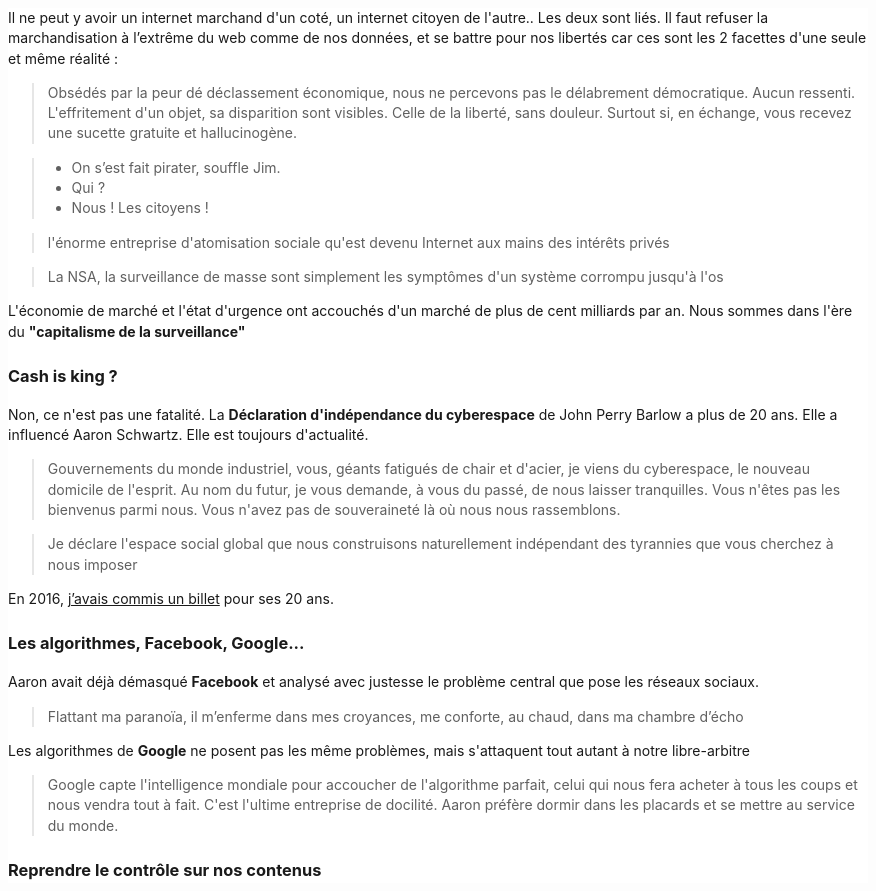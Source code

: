 Il ne peut y avoir un internet marchand d'un coté, un internet citoyen de l'autre.. Les deux sont liés. Il faut refuser la marchandisation à l’extrême du web comme de nos données, et se battre pour nos libertés car ces sont les 2 facettes d'une seule et même réalité :

<blockquote class="citation">Obsédés par la peur dé déclassement économique, nous ne percevons pas le délabrement démocratique. Aucun ressenti. L'effritement d'un objet, sa disparition sont visibles. Celle de la liberté, sans douleur. Surtout si, en échange, vous recevez une sucette gratuite et hallucinogène.</blockquote>

<blockquote class="citation"><ul>
	<li>On s’est fait pirater, souffle Jim.</li>
	<li>Qui ?</li>
	<li>Nous ! Les citoyens !</li>
</ul></blockquote>

<blockquote class="citation">l'énorme entreprise d'atomisation sociale qu'est devenu Internet aux mains des intérêts privés</blockquote>

<blockquote class="citation">La NSA, la surveillance de masse sont simplement les symptômes d'un système corrompu jusqu'à l'os</blockquote>

L'économie de marché et l'état d'urgence ont accouchés d'un marché de plus de cent milliards par an. Nous sommes dans l'ère du **"capitalisme de la surveillance"**

### Cash is king ?

Non, ce n'est pas une fatalité. La **Déclaration d'indépendance du cyberespace** de John Perry Barlow a plus de 20 ans. Elle a influencé Aaron Schwartz. Elle est toujours d'actualité.

<blockquote class="citation">Gouvernements du monde industriel, vous, géants fatigués de chair et d'acier, je viens du cyberespace, le nouveau domicile de l'esprit. Au nom du futur, je vous demande, à vous du passé, de nous laisser tranquilles. Vous n'êtes pas les bienvenus parmi nous. Vous n'avez pas de souveraineté là où nous nous rassemblons.</blockquote>

<blockquote class="citation">Je déclare l'espace social global que nous construisons naturellement indépendant des tyrannies que vous cherchez à nous imposer</blockquote>

En 2016, [j’avais commis un billet](/2016/02/la-declaration-dindependance-du-cyberespace-a-20-ans/) pour ses 20 ans.

### Les algorithmes, Facebook, Google...

Aaron avait déjà démasqué **Facebook** et analysé avec justesse le problème central que pose les réseaux sociaux.

<blockquote class="citation">Flattant ma paranoïa, il m’enferme dans mes croyances, me conforte, au chaud, dans ma chambre d’écho</blockquote>

Les algorithmes de **Google** ne posent pas les même problèmes, mais s'attaquent tout autant à notre libre-arbitre

<blockquote class="citation">Google capte l'intelligence mondiale pour accoucher de l'algorithme parfait, celui qui nous fera acheter à tous les coups et nous vendra tout à fait. C'est l'ultime entreprise de docilité. Aaron préfère dormir dans les placards et se mettre au service du monde.</blockquote>

### Reprendre le contrôle sur nos contenus
